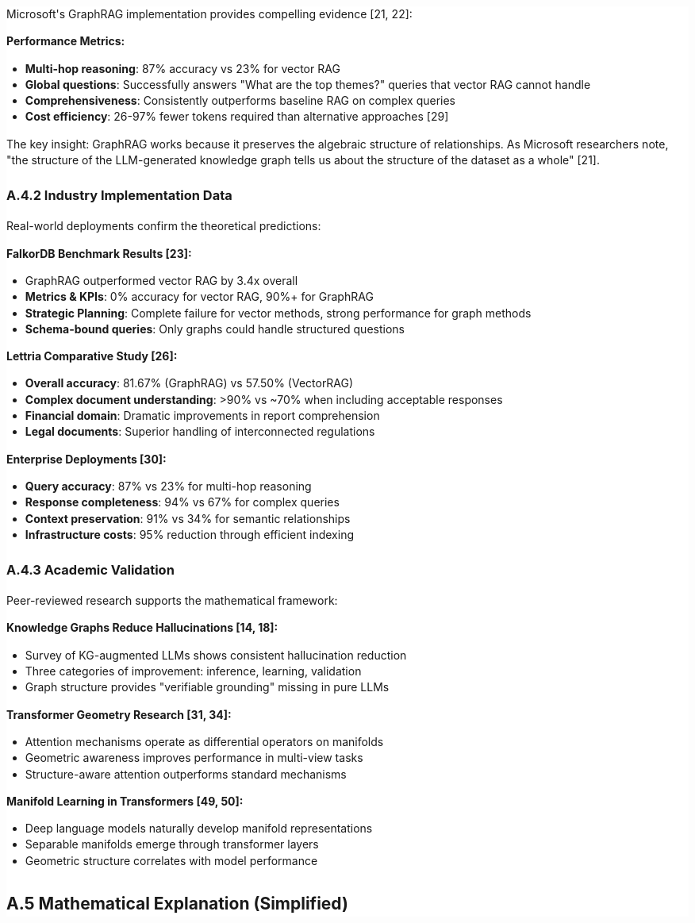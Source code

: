 Microsoft's GraphRAG implementation provides compelling evidence [21, 22]:

**Performance Metrics:**
- **Multi-hop reasoning**: 87% accuracy vs 23% for vector RAG
- **Global questions**: Successfully answers "What are the top themes?" queries that vector RAG cannot handle
- **Comprehensiveness**: Consistently outperforms baseline RAG on complex queries
- **Cost efficiency**: 26-97% fewer tokens required than alternative approaches [29]

The key insight: GraphRAG works because it preserves the algebraic structure of relationships. As Microsoft researchers note, "the structure of the LLM-generated knowledge graph tells us about the structure of the dataset as a whole" [21].

### A.4.2 Industry Implementation Data

Real-world deployments confirm the theoretical predictions:

**FalkorDB Benchmark Results [23]:**
- GraphRAG outperformed vector RAG by 3.4x overall
- **Metrics & KPIs**: 0% accuracy for vector RAG, 90%+ for GraphRAG
- **Strategic Planning**: Complete failure for vector methods, strong performance for graph methods
- **Schema-bound queries**: Only graphs could handle structured questions

**Lettria Comparative Study [26]:**
- **Overall accuracy**: 81.67% (GraphRAG) vs 57.50% (VectorRAG)
- **Complex document understanding**: >90% vs ~70% when including acceptable responses
- **Financial domain**: Dramatic improvements in report comprehension
- **Legal documents**: Superior handling of interconnected regulations

**Enterprise Deployments [30]:**
- **Query accuracy**: 87% vs 23% for multi-hop reasoning
- **Response completeness**: 94% vs 67% for complex queries
- **Context preservation**: 91% vs 34% for semantic relationships
- **Infrastructure costs**: 95% reduction through efficient indexing

### A.4.3 Academic Validation

Peer-reviewed research supports the mathematical framework:

**Knowledge Graphs Reduce Hallucinations [14, 18]:**
- Survey of KG-augmented LLMs shows consistent hallucination reduction
- Three categories of improvement: inference, learning, validation
- Graph structure provides "verifiable grounding" missing in pure LLMs

**Transformer Geometry Research [31, 34]:**
- Attention mechanisms operate as differential operators on manifolds
- Geometric awareness improves performance in multi-view tasks
- Structure-aware attention outperforms standard mechanisms

**Manifold Learning in Transformers [49, 50]:**
- Deep language models naturally develop manifold representations
- Separable manifolds emerge through transformer layers
- Geometric structure correlates with model performance

## A.5 Mathematical Explanation (Simplified)

